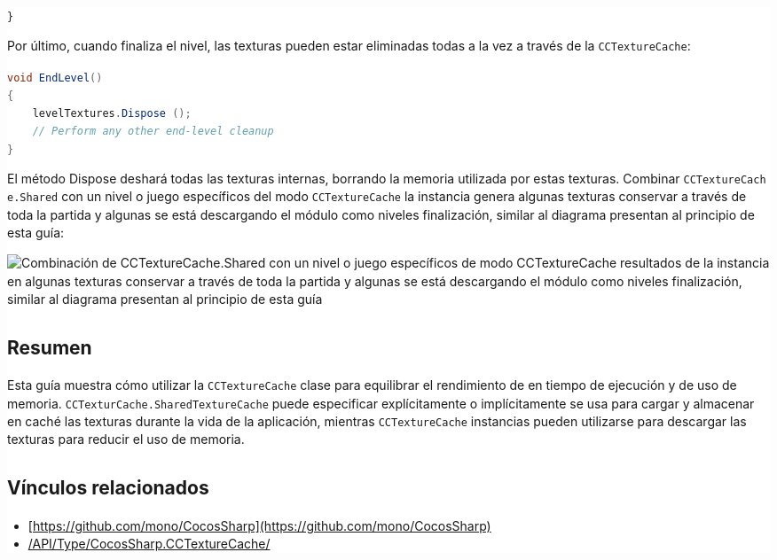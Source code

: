 ```
} 
```

Por último, cuando finaliza el nivel, las texturas pueden estar eliminadas todas a la vez a través de la `CCTextureCache`:


```csharp
void EndLevel()
{
    levelTextures.Dispose ();
    // Perform any other end-level cleanup
} 
```

El método Dispose deshará todas las texturas internas, borrando la memoria utilizada por estas texturas. Combinar `CCTextureCache.Shared` con un nivel o juego específicos del modo `CCTextureCache` la instancia genera algunas texturas conservar a través de toda la partida y algunas se está descargando el módulo como niveles finalización, similar al diagrama presentan al principio de esta guía: 

![](texture-cache-images/image2.png "Combinación de CCTextureCache.Shared con un nivel o juego específicos de modo CCTextureCache resultados de la instancia en algunas texturas conservar a través de toda la partida y algunas se está descargando el módulo como niveles finalización, similar al diagrama presentan al principio de esta guía")




## <a name="summary"></a>Resumen

Esta guía muestra cómo utilizar la `CCTextureCache` clase para equilibrar el rendimiento de en tiempo de ejecución y de uso de memoria. `CCTexturCache.SharedTextureCache` puede especificar explícitamente o implícitamente se usa para cargar y almacenar en caché las texturas durante la vida de la aplicación, mientras `CCTextureCache` instancias pueden utilizarse para descargar las texturas para reducir el uso de memoria.

## <a name="related-links"></a>Vínculos relacionados

- [https://github.com/mono/CocosSharp](https://github.com/mono/CocosSharp)
- [/API/Type/CocosSharp.CCTextureCache/](https://developer.xamarin.com/api/type/CocosSharp.CCTextureCache/)
